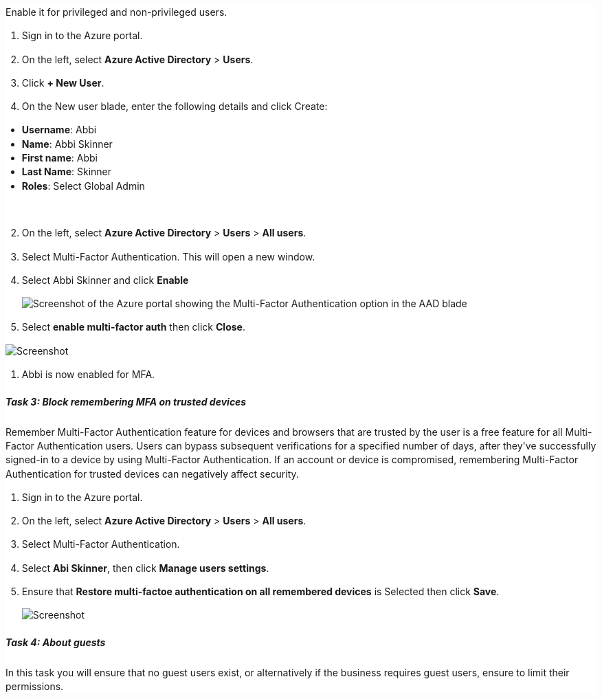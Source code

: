 
Enable it for privileged and non-privileged users.



1.  Sign in to the Azure portal.

2.  On the left, select **Azure Active Directory** > **Users**.

3.  Click **+ New User**.

1.  On the New user blade, enter the following details and click Create:

  - **Username**: Abbi
  - **Name**: Abbi Skinner
  - **First name**: Abbi 
  - **Last Name**: Skinner
  - **Roles**: Select Global Admin
</br>

2.  On the left, select **Azure Active Directory** > **Users** > **All users**.

3.  Select Multi-Factor Authentication. This will open a new window.

4.  Select Abbi Skinner and click **Enable**

    ![Screenshot of the Azure portal showing the Multi-Factor Authentication option in the AAD blade](https://docs.microsoft.com/en-us/learn/modules/create-security-baselines/media/2-mfa-ad-portal.png)

1.  Select **enable multi-factor auth** then click **Close**.

 ![Screenshot](https://godeployblob.blob.core.windows.net//labguideimages/AZ-500---VML---v2-Sept-2019/Module-3/07e3398f-3e34-4df6-9d68-b5c25c4ffb40.png)
 
1.  Abbi is now enabled for MFA.

##### Task 3: Block remembering MFA on trusted devices 


Remember Multi-Factor Authentication feature for devices and browsers that are trusted by the user is a free feature for all Multi-Factor Authentication users. Users can bypass subsequent verifications for a specified number of days, after they've successfully signed-in to a device by using Multi-Factor Authentication. If an account or device is compromised, remembering Multi-Factor Authentication for trusted devices can negatively affect security.


1.  Sign in to the Azure portal.

2.  On the left, select **Azure Active Directory** > **Users** > **All users**.

3.  Select Multi-Factor Authentication.

4.  Select **Abi Skinner**, then click **Manage users settings**.

5.  Ensure that **Restore multi-factoe authentication on all remembered devices** is Selected then click **Save**.

    ![Screenshot](https://godeployblob.blob.core.windows.net//labguideimages/AZ-500---VML---v2-Sept-2019/Module-3/4184081d-44f2-48ca-8c1b-4efb20a566af.png)

##### Task 4: About guests 


In this task you will ensure that no guest users exist, or alternatively if the business requires guest users, ensure to limit their permissions.
